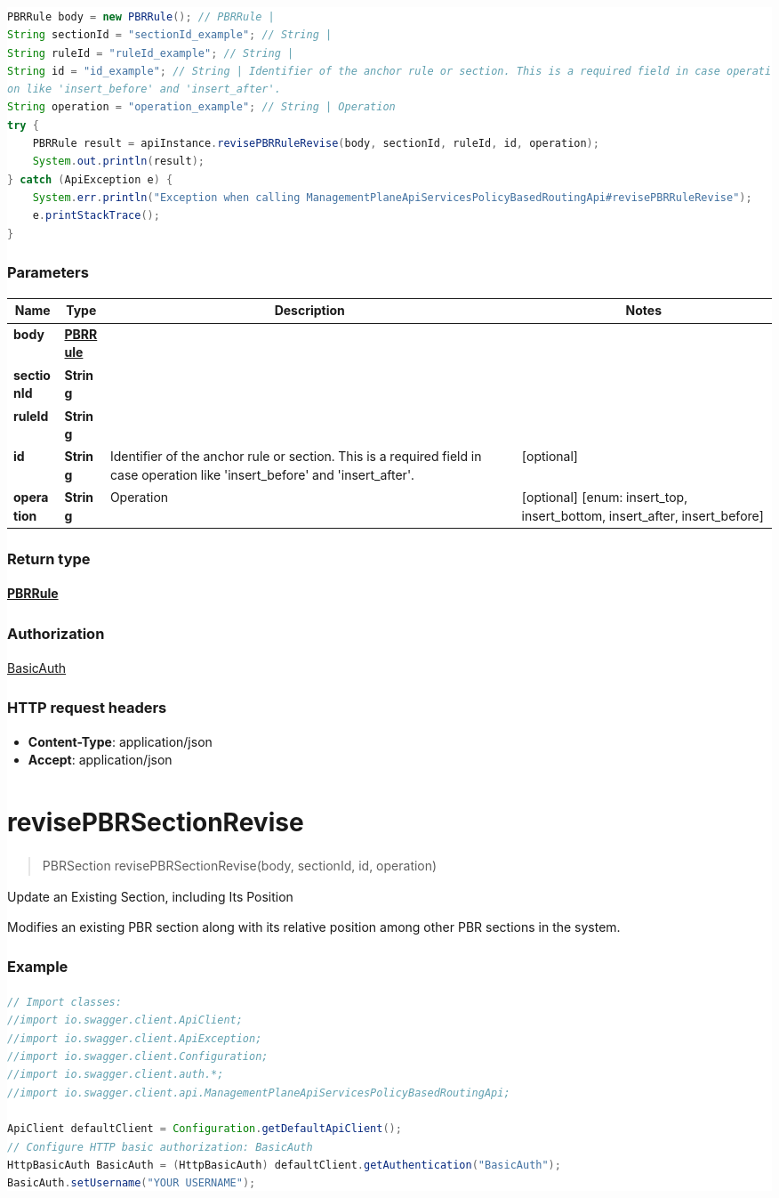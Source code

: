```java
PBRRule body = new PBRRule(); // PBRRule | 
String sectionId = "sectionId_example"; // String | 
String ruleId = "ruleId_example"; // String | 
String id = "id_example"; // String | Identifier of the anchor rule or section. This is a required field in case operation like 'insert_before' and 'insert_after'.
String operation = "operation_example"; // String | Operation
try {
    PBRRule result = apiInstance.revisePBRRuleRevise(body, sectionId, ruleId, id, operation);
    System.out.println(result);
} catch (ApiException e) {
    System.err.println("Exception when calling ManagementPlaneApiServicesPolicyBasedRoutingApi#revisePBRRuleRevise");
    e.printStackTrace();
}
```

### Parameters

Name | Type | Description  | Notes
------------- | ------------- | ------------- | -------------
 **body** | [**PBRRule**](PBRRule.md)|  |
 **sectionId** | **String**|  |
 **ruleId** | **String**|  |
 **id** | **String**| Identifier of the anchor rule or section. This is a required field in case operation like &#x27;insert_before&#x27; and &#x27;insert_after&#x27;. | [optional]
 **operation** | **String**| Operation | [optional] [enum: insert_top, insert_bottom, insert_after, insert_before]

### Return type

[**PBRRule**](PBRRule.md)

### Authorization

[BasicAuth](../README.md#BasicAuth)

### HTTP request headers

 - **Content-Type**: application/json
 - **Accept**: application/json

<a name="revisePBRSectionRevise"></a>
# **revisePBRSectionRevise**
> PBRSection revisePBRSectionRevise(body, sectionId, id, operation)

Update an Existing Section, including Its Position

Modifies an existing PBR section along with its relative position among other PBR sections in the system. 

### Example
```java
// Import classes:
//import io.swagger.client.ApiClient;
//import io.swagger.client.ApiException;
//import io.swagger.client.Configuration;
//import io.swagger.client.auth.*;
//import io.swagger.client.api.ManagementPlaneApiServicesPolicyBasedRoutingApi;

ApiClient defaultClient = Configuration.getDefaultApiClient();
// Configure HTTP basic authorization: BasicAuth
HttpBasicAuth BasicAuth = (HttpBasicAuth) defaultClient.getAuthentication("BasicAuth");
BasicAuth.setUsername("YOUR USERNAME");
```